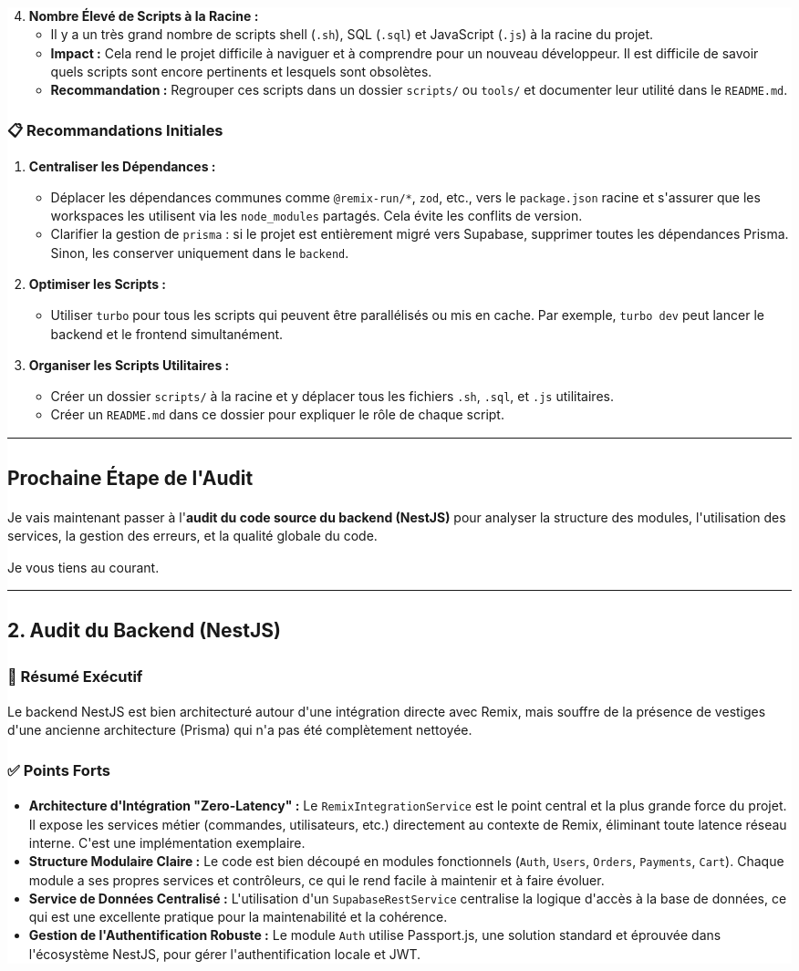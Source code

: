 4.  **Nombre Élevé de Scripts à la Racine :**
    *   Il y a un très grand nombre de scripts shell (`.sh`), SQL (`.sql`) et JavaScript (`.js`) à la racine du projet.
    *   **Impact :** Cela rend le projet difficile à naviguer et à comprendre pour un nouveau développeur. Il est difficile de savoir quels scripts sont encore pertinents et lesquels sont obsolètes.
    *   **Recommandation :** Regrouper ces scripts dans un dossier `scripts/` ou `tools/` et documenter leur utilité dans le `README.md`.

### 📋 Recommandations Initiales

1.  **Centraliser les Dépendances :**
    *   Déplacer les dépendances communes comme `@remix-run/*`, `zod`, etc., vers le `package.json` racine et s'assurer que les workspaces les utilisent via les `node_modules` partagés. Cela évite les conflits de version.
    *   Clarifier la gestion de `prisma` : si le projet est entièrement migré vers Supabase, supprimer toutes les dépendances Prisma. Sinon, les conserver uniquement dans le `backend`.

2.  **Optimiser les Scripts :**
    *   Utiliser `turbo` pour tous les scripts qui peuvent être parallélisés ou mis en cache. Par exemple, `turbo dev` peut lancer le backend et le frontend simultanément.

3.  **Organiser les Scripts Utilitaires :**
    *   Créer un dossier `scripts/` à la racine et y déplacer tous les fichiers `.sh`, `.sql`, et `.js` utilitaires.
    *   Créer un `README.md` dans ce dossier pour expliquer le rôle de chaque script.

---

## Prochaine Étape de l'Audit

Je vais maintenant passer à l'**audit du code source du backend (NestJS)** pour analyser la structure des modules, l'utilisation des services, la gestion des erreurs, et la qualité globale du code.

Je vous tiens au courant.

---

## 2. Audit du Backend (NestJS)

### 🎯 Résumé Exécutif
Le backend NestJS est bien architecturé autour d'une intégration directe avec Remix, mais souffre de la présence de vestiges d'une ancienne architecture (Prisma) qui n'a pas été complètement nettoyée.

### ✅ Points Forts

*   **Architecture d'Intégration "Zero-Latency" :** Le `RemixIntegrationService` est le point central et la plus grande force du projet. Il expose les services métier (commandes, utilisateurs, etc.) directement au contexte de Remix, éliminant toute latence réseau interne. C'est une implémentation exemplaire.
*   **Structure Modulaire Claire :** Le code est bien découpé en modules fonctionnels (`Auth`, `Users`, `Orders`, `Payments`, `Cart`). Chaque module a ses propres services et contrôleurs, ce qui le rend facile à maintenir et à faire évoluer.
*   **Service de Données Centralisé :** L'utilisation d'un `SupabaseRestService` centralise la logique d'accès à la base de données, ce qui est une excellente pratique pour la maintenabilité et la cohérence.
*   **Gestion de l'Authentification Robuste :** Le module `Auth` utilise Passport.js, une solution standard et éprouvée dans l'écosystème NestJS, pour gérer l'authentification locale et JWT.

